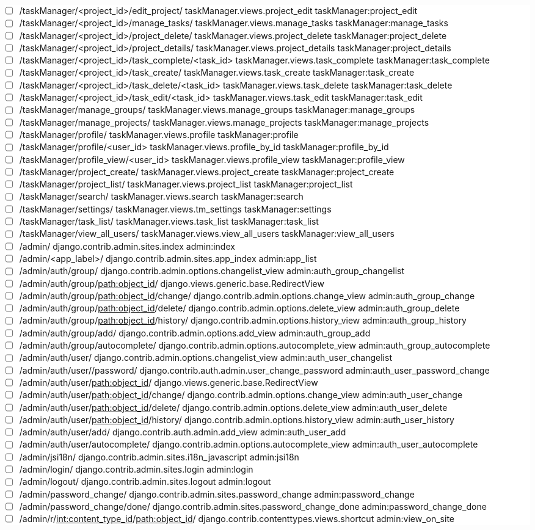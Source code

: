 - [ ] /taskManager/<project_id>/edit_project/	taskManager.views.project_edit	taskManager:project_edit
- [ ] /taskManager/<project_id>/manage_tasks/	taskManager.views.manage_tasks	taskManager:manage_tasks
- [ ] /taskManager/<project_id>/project_delete/	taskManager.views.project_delete	taskManager:project_delete
- [ ] /taskManager/<project_id>/project_details/	taskManager.views.project_details	taskManager:project_details
- [ ] /taskManager/<project_id>/task_complete/<task_id>	taskManager.views.task_complete	taskManager:task_complete
- [ ] /taskManager/<project_id>/task_create/	taskManager.views.task_create	taskManager:task_create
- [ ] /taskManager/<project_id>/task_delete/<task_id>	taskManager.views.task_delete	taskManager:task_delete
- [ ] /taskManager/<project_id>/task_edit/<task_id>	taskManager.views.task_edit	taskManager:task_edit
- [ ] /taskManager/manage_groups/	taskManager.views.manage_groups	taskManager:manage_groups
- [ ] /taskManager/manage_projects/	taskManager.views.manage_projects	taskManager:manage_projects
- [ ] /taskManager/profile/	taskManager.views.profile	taskManager:profile
- [ ] /taskManager/profile/<user_id>	taskManager.views.profile_by_id	taskManager:profile_by_id
- [ ] /taskManager/profile_view/<user_id>	taskManager.views.profile_view	taskManager:profile_view
- [ ] /taskManager/project_create/	taskManager.views.project_create	taskManager:project_create
- [ ] /taskManager/project_list/	taskManager.views.project_list	taskManager:project_list
- [ ] /taskManager/search/	taskManager.views.search	taskManager:search
- [ ] /taskManager/settings/	taskManager.views.tm_settings	taskManager:settings
- [ ] /taskManager/task_list/	taskManager.views.task_list	taskManager:task_list
- [ ] /taskManager/view_all_users/	taskManager.views.view_all_users	taskManager:view_all_users
- [ ] /admin/	django.contrib.admin.sites.index	admin:index
- [ ] /admin/<app_label>/	django.contrib.admin.sites.app_index	admin:app_list
- [ ] /admin/auth/group/	django.contrib.admin.options.changelist_view	admin:auth_group_changelist
- [ ] /admin/auth/group/<path:object_id>/	django.views.generic.base.RedirectView
- [ ] /admin/auth/group/<path:object_id>/change/	django.contrib.admin.options.change_view	admin:auth_group_change
- [ ] /admin/auth/group/<path:object_id>/delete/	django.contrib.admin.options.delete_view	admin:auth_group_delete
- [ ]  /admin/auth/group/<path:object_id>/history/	django.contrib.admin.options.history_view	admin:auth_group_history
- [ ]  /admin/auth/group/add/	django.contrib.admin.options.add_view	admin:auth_group_add
- [ ] /admin/auth/group/autocomplete/	django.contrib.admin.options.autocomplete_view	admin:auth_group_autocomplete
- [ ] /admin/auth/user/	django.contrib.admin.options.changelist_view	admin:auth_user_changelist
- [ ] /admin/auth/user/<id>/password/	django.contrib.auth.admin.user_change_password	admin:auth_user_password_change
- [ ] /admin/auth/user/<path:object_id>/	django.views.generic.base.RedirectView
- [ ] /admin/auth/user/<path:object_id>/change/	django.contrib.admin.options.change_view	admin:auth_user_change
- [ ] /admin/auth/user/<path:object_id>/delete/	django.contrib.admin.options.delete_view	admin:auth_user_delete
- [ ] /admin/auth/user/<path:object_id>/history/	django.contrib.admin.options.history_view	admin:auth_user_history
- [ ] /admin/auth/user/add/	django.contrib.auth.admin.add_view	admin:auth_user_add
- [ ] /admin/auth/user/autocomplete/	django.contrib.admin.options.autocomplete_view	admin:auth_user_autocomplete
- [ ] /admin/jsi18n/	django.contrib.admin.sites.i18n_javascript	admin:jsi18n
- [ ] /admin/login/	django.contrib.admin.sites.login	admin:login
- [ ] /admin/logout/	django.contrib.admin.sites.logout	admin:logout
- [ ] /admin/password_change/	django.contrib.admin.sites.password_change	admin:password_change
- [ ] /admin/password_change/done/	django.contrib.admin.sites.password_change_done	admin:password_change_done
- [ ] /admin/r/<int:content_type_id>/<path:object_id>/	django.contrib.contenttypes.views.shortcut	admin:view_on_site
